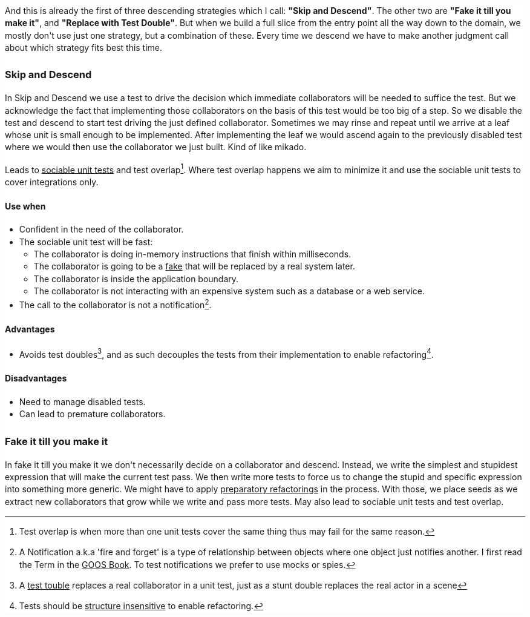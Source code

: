 And this is already the first of three descending strategies which I call: **"Skip and Descend"**.
The other two are **"Fake it till you make it"**, and **"Replace with Test Double"**.
But when we build a full slice from the entry point all the way down to the domain, we mostly don't use just one strategy, but a combination of these. 
Every time we descend we have to make another judgment call about which strategy fits best this time.

### Skip and Descend

In Skip and Descend we use a test to drive the decision which immediate collaborators will be needed to suffice the test.
But we acknowledge the fact that implementing those collaborators on the basis of this test would be too big of a step. 
So we disable the test and descend to start test driving the just defined collaborator.
Sometimes we may rinse and repeat until we arrive at a leaf whose unit is small enough to be implemented.
After implementing the leaf we would ascend again to the previously disabled test where we would then use the collaborator we just built.
Kind of like mikado. 

Leads to [sociable unit tests](https://martinfowler.com/bliki/UnitTest.html) and test overlap[^TestOverlap].
Where test overlap happens we aim to minimize it and use the sociable unit tests to cover integrations only.

[^TestOverlap]: Test overlap is when more than one unit tests cover the same thing thus may fail for the same reason.

####  Use when

- Confident in the need of the collaborator.
- The sociable unit test will be fast:
  - The collaborator is doing in-memory instructions that finish within milliseconds.
  - The collaborator is going to be a [fake](http://xunitpatterns.com/Fake%20Object.html) that will be replaced by a real system later.
  - The collaborator is inside the application boundary.
  - The collaborator is not interacting with an expensive system such as a database or a web service.
- The call to the collaborator is not a notification[^Notification]. 

[^Notification]: A Notification a.k.a 'fire and forget' is a type of relationship between objects where one object just notifies another. I first read the Term in the [GOOS Book](http://www.growing-object-oriented-software.com/). To test notifications we prefer to use mocks or spies.

#### Advantages

- Avoids test doubles[^TestDouble], and as such decouples the tests from their implementation to enable refactoring[^StructureInsensitive].

#### Disadvantages

- Need to manage disabled tests.
- Can lead to premature collaborators.

### Fake it till you make it

In fake it till you make it we don't necessarily decide on a collaborator and descend.
Instead, we write the simplest and stupidest expression that will make the current test pass.
We then write more tests to force us to change the stupid and specific expression into something more generic.
We might have to apply [preparatory refactorings](https://martinfowler.com/articles/preparatory-refactoring-example.html) in the process.
With those, we place seeds as we extract new collaborators that grow while we write and pass more tests.
May also lead to sociable unit tests and test overlap.


[^TestDouble]: A [test touble](http://xunitpatterns.com/Test%20Double.html) replaces a real collaborator in a unit test, just as a stunt double replaces the real actor in a scene
[^StructureInsensitive]:   Tests should be [structure insensitive](https://www.youtube.com/watch?v=bvRRbWbQwDU) to enable refactoring.